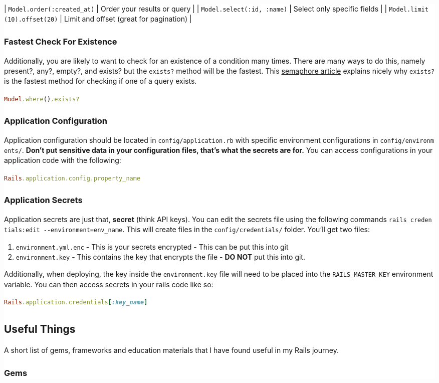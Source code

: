 | `Model.order(:created_at)`                   | Order your results or query                                    |
| `Model.select(:id, :name)`                   | Select only specific fields                                    |
| `Model.limit(10).offset(20)`                 | Limit and offset (great for pagination)                        |

### **Fastest Check For Existence**

Additionally, you are likely to want to check for an existence of a condition many times. There are many ways to do this, namely present?, any?, empty?, and exists? but the `exists?` method will be the fastest. This [semaphore article](https://semaphoreci.com/blog/2017/03/14/faster-rails-how-to-check-if-a-record-exists.html) explains nicely why `exists?` is the fastest method for checking if one of a query exists.

```ruby
Model.where().exists?
```

### Application Configuration <a href="#application-configuration" id="application-configuration"></a>

Application configuration should be located in `config/application.rb` with specific environment configurations in `config/environments/`. **Don’t put sensitive data in your configuration files, that’s what the secrets are for.** You can access configurations in your application code with the following:

```ruby
Rails.application.config.property_name
```

### Application Secrets <a href="#application-secrets" id="application-secrets"></a>

Application secrets are just that, **secret** (think API keys). You can edit the secrets file using the following commands `rails credentials:edit --environment=env_name`. This will create files in the `config/credentials/` folder. You’ll get two files:

1. `environment.yml.enc` - This is your secrets encrypted - This can be put this into git
2. `environment.key` - This contains the key that encrypts the file - **DO NOT** put this into git.

Additionally, when deploying, the key inside the `environment.key` file will need to be placed into the `RAILS_MASTER_KEY` environment variable. You can then access secrets in your rails code like so:

```ruby
Rails.application.credentials[:key_name]
```

## Useful Things <a href="#useful-things" id="useful-things"></a>

A short list of gems, frameworks and education materials that I have found useful in my Rails journey.

### Gems <a href="#gems" id="gems"></a>
